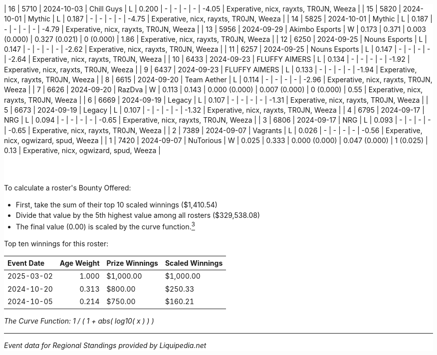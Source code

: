 |           16 |     5710 | 2024-10-03 | Chill Guys           | L   | 0.200      | -            | -                | -                | -         |    -4.05 | Experative, nicx, rayxts, TR0JN, Weeza  |
|           15 |     5820 | 2024-10-01 | Mythic               | L   | 0.187      | -            | -                | -                | -         |    -4.75 | Experative, nicx, rayxts, TR0JN, Weeza  |
|           14 |     5825 | 2024-10-01 | Mythic               | L   | 0.187      | -            | -                | -                | -         |    -4.79 | Experative, nicx, rayxts, TR0JN, Weeza  |
|           13 |     5956 | 2024-09-29 | Akimbo Esports       | W   | 0.173      | 0.371        | 0.003 (0.000)    | 0.327 (0.021)    | 0 (0.000) |     1.86 | Experative, nicx, rayxts, TR0JN, Weeza  |
|           12 |     6250 | 2024-09-25 | Nouns Esports        | L   | 0.147      | -            | -                | -                | -         |    -2.62 | Experative, nicx, rayxts, TR0JN, Weeza  |
|           11 |     6257 | 2024-09-25 | Nouns Esports        | L   | 0.147      | -            | -                | -                | -         |    -2.64 | Experative, nicx, rayxts, TR0JN, Weeza  |
|           10 |     6433 | 2024-09-23 | FLUFFY AIMERS        | L   | 0.134      | -            | -                | -                | -         |    -1.92 | Experative, nicx, rayxts, TR0JN, Weeza  |
|            9 |     6437 | 2024-09-23 | FLUFFY AIMERS        | L   | 0.133      | -            | -                | -                | -         |    -1.94 | Experative, nicx, rayxts, TR0JN, Weeza  |
|            8 |     6615 | 2024-09-20 | Team Aether          | L   | 0.114      | -            | -                | -                | -         |    -2.96 | Experative, nicx, rayxts, TR0JN, Weeza  |
|            7 |     6626 | 2024-09-20 | RazDva               | W   | 0.113      | 0.143        | 0.000 (0.000)    | 0.007 (0.000)    | 0 (0.000) |     0.55 | Experative, nicx, rayxts, TR0JN, Weeza  |
|            6 |     6669 | 2024-09-19 | Legacy               | L   | 0.107      | -            | -                | -                | -         |    -1.31 | Experative, nicx, rayxts, TR0JN, Weeza  |
|            5 |     6673 | 2024-09-19 | Legacy               | L   | 0.107      | -            | -                | -                | -         |    -1.32 | Experative, nicx, rayxts, TR0JN, Weeza  |
|            4 |     6795 | 2024-09-17 | NRG                  | L   | 0.094      | -            | -                | -                | -         |    -0.65 | Experative, nicx, rayxts, TR0JN, Weeza  |
|            3 |     6806 | 2024-09-17 | NRG                  | L   | 0.093      | -            | -                | -                | -         |    -0.65 | Experative, nicx, rayxts, TR0JN, Weeza  |
|            2 |     7389 | 2024-09-07 | Vagrants             | L   | 0.026      | -            | -                | -                | -         |    -0.56 | Experative, nicx, ogwizard, spud, Weeza |
|            1 |     7420 | 2024-09-07 | NuTorious            | W   | 0.025      | 0.333        | 0.000 (0.000)    | 0.047 (0.000)    | 1 (0.025) |     0.13 | Experative, nicx, ogwizard, spud, Weeza |

<br />
<span id="table2"></span><br />
To calculate a roster's Bounty Offered:<br />

- First, take the sum of their top 10 scaled winnings ($1,410.54)
- Divide that value by the 5th highest value among all rosters ($329,538.08)
- The final value (0.00) is scaled by the curve function.[<sup>3</sup>](#curveFunction)

Top ten winnings for this roster:<br />

| Event Date | Age Weight | Prize Winnings | Scaled Winnings |
| :- | -: | :- | :- |
| 2025-03-02 |      1.000 | $1,000.00      | $1,000.00       |
| 2024-10-20 |      0.313 | $800.00        | $250.33         |
| 2024-10-05 |      0.214 | $750.00        | $160.21         |


<span id="curveFunction"></span>_The Curve Function: 1 / ( 1 + abs( log10( x ) ) )_<br />

---
_Event data for Regional Standings provided by Liquipedia.net_<br />
